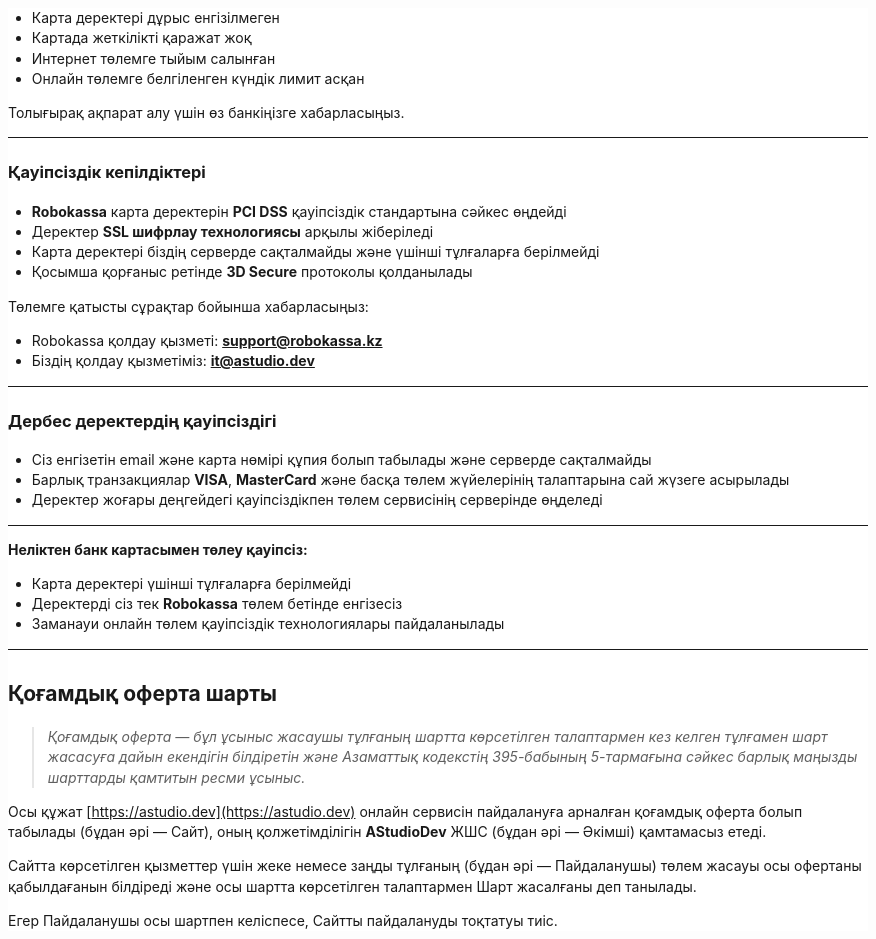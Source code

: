 - Карта деректері дұрыс енгізілмеген  
- Картада жеткілікті қаражат жоқ  
- Интернет төлемге тыйым салынған  
- Онлайн төлемге белгіленген күндік лимит асқан

Толығырақ ақпарат алу үшін өз банкіңізге хабарласыңыз.

---

### Қауіпсіздік кепілдіктері

- **Robokassa** карта деректерін **PCI DSS** қауіпсіздік стандартына сәйкес өңдейді  
- Деректер **SSL шифрлау технологиясы** арқылы жіберіледі  
- Карта деректері біздің серверде сақталмайды және үшінші тұлғаларға берілмейді  
- Қосымша қорғаныс ретінде **3D Secure** протоколы қолданылады

Төлемге қатысты сұрақтар бойынша хабарласыңыз:

- Robokassa қолдау қызметі: **support@robokassa.kz**  
- Біздің қолдау қызметіміз: **it@astudio.dev**

---

### Дербес деректердің қауіпсіздігі

- Сіз енгізетін email және карта нөмірі құпия болып табылады және серверде сақталмайды  
- Барлық транзакциялар **VISA**, **MasterCard** және басқа төлем жүйелерінің талаптарына сай жүзеге асырылады  
- Деректер жоғары деңгейдегі қауіпсіздікпен төлем сервисінің серверінде өңделеді

---

**Неліктен банк картасымен төлеу қауіпсіз:**

- Карта деректері үшінші тұлғаларға берілмейді  
- Деректерді сіз тек **Robokassa** төлем бетінде енгізесіз  
- Заманауи онлайн төлем қауіпсіздік технологиялары пайдаланылады

---

## Қоғамдық оферта шарты

> _Қоғамдық оферта — бұл ұсыныс жасаушы тұлғаның шартта көрсетілген талаптармен кез келген тұлғамен шарт жасасуға дайын екендігін білдіретін және Азаматтық кодекстің 395-бабының 5-тармағына сәйкес барлық маңызды шарттарды қамтитын ресми ұсыныс._

Осы құжат [https://astudio.dev](https://astudio.dev) онлайн сервисін пайдалануға арналған қоғамдық оферта болып табылады (бұдан әрі — Сайт), оның қолжетімділігін **AStudioDev** ЖШС (бұдан әрі — Әкімші) қамтамасыз етеді.

Сайтта көрсетілген қызметтер үшін жеке немесе заңды тұлғаның (бұдан әрі — Пайдаланушы) төлем жасауы осы офертаны қабылдағанын білдіреді және осы шартта көрсетілген талаптармен Шарт жасалғаны деп танылады.

Егер Пайдаланушы осы шартпен келіспесе, Сайтты пайдалануды тоқтатуы тиіс.
